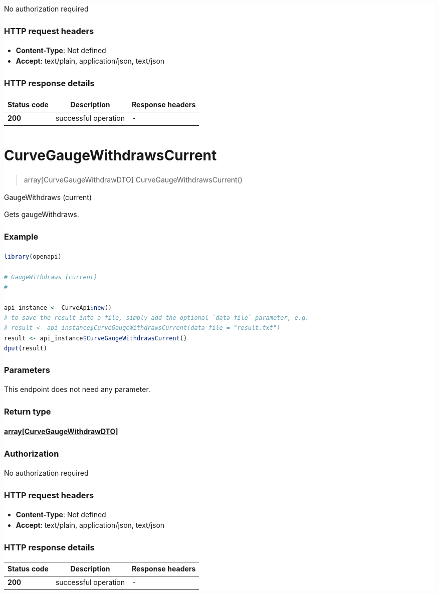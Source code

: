 No authorization required

### HTTP request headers

 - **Content-Type**: Not defined
 - **Accept**: text/plain, application/json, text/json

### HTTP response details
| Status code | Description | Response headers |
|-------------|-------------|------------------|
| **200** | successful operation |  -  |

# **CurveGaugeWithdrawsCurrent**
> array[CurveGaugeWithdrawDTO] CurveGaugeWithdrawsCurrent()

GaugeWithdraws (current)

Gets gaugeWithdraws.

### Example
```R
library(openapi)

# GaugeWithdraws (current)
#

api_instance <- CurveApi$new()
# to save the result into a file, simply add the optional `data_file` parameter, e.g.
# result <- api_instance$CurveGaugeWithdrawsCurrent(data_file = "result.txt")
result <- api_instance$CurveGaugeWithdrawsCurrent()
dput(result)
```

### Parameters
This endpoint does not need any parameter.

### Return type

[**array[CurveGaugeWithdrawDTO]**](Curve.GaugeWithdrawDTO.md)

### Authorization

No authorization required

### HTTP request headers

 - **Content-Type**: Not defined
 - **Accept**: text/plain, application/json, text/json

### HTTP response details
| Status code | Description | Response headers |
|-------------|-------------|------------------|
| **200** | successful operation |  -  |
